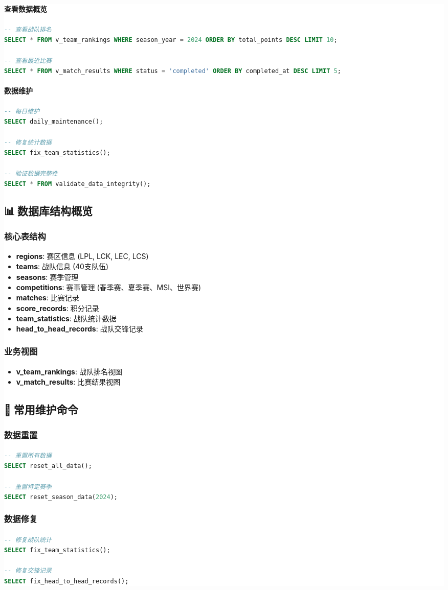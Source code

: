 #### 查看数据概览
```sql
-- 查看战队排名
SELECT * FROM v_team_rankings WHERE season_year = 2024 ORDER BY total_points DESC LIMIT 10;

-- 查看最近比赛
SELECT * FROM v_match_results WHERE status = 'completed' ORDER BY completed_at DESC LIMIT 5;
```

#### 数据维护
```sql
-- 每日维护
SELECT daily_maintenance();

-- 修复统计数据
SELECT fix_team_statistics();

-- 验证数据完整性
SELECT * FROM validate_data_integrity();
```

## 📊 数据库结构概览

### 核心表结构
- **regions**: 赛区信息 (LPL, LCK, LEC, LCS)
- **teams**: 战队信息 (40支队伍)
- **seasons**: 赛季管理
- **competitions**: 赛事管理 (春季赛、夏季赛、MSI、世界赛)
- **matches**: 比赛记录
- **score_records**: 积分记录
- **team_statistics**: 战队统计数据
- **head_to_head_records**: 战队交锋记录

### 业务视图
- **v_team_rankings**: 战队排名视图
- **v_match_results**: 比赛结果视图

## 🔧 常用维护命令

### 数据重置
```sql
-- 重置所有数据
SELECT reset_all_data();

-- 重置特定赛季
SELECT reset_season_data(2024);
```

### 数据修复
```sql
-- 修复战队统计
SELECT fix_team_statistics();

-- 修复交锋记录
SELECT fix_head_to_head_records();
```
